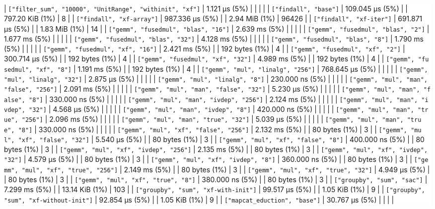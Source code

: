 | `["filter_sum", "10000", "UnitRange", "withinit", "xf"]`       |   1.121 μs (5%) |         |                 |             |
| `["findall", "base"]`                                          | 109.045 μs (5%) |         | 797.20 KiB (1%) |           8 |
| `["findall", "xf-array"]`                                      | 987.336 μs (5%) |         |   2.94 MiB (1%) |       96426 |
| `["findall", "xf-iter"]`                                       | 691.871 μs (5%) |         |   1.83 MiB (1%) |          14 |
| `["gemm", "fusedmul", "blas", "16"]`                           |   2.639 ms (5%) |         |                 |             |
| `["gemm", "fusedmul", "blas", "2"]`                            |   1.677 ms (5%) |         |                 |             |
| `["gemm", "fusedmul", "blas", "32"]`                           |   4.128 ms (5%) |         |                 |             |
| `["gemm", "fusedmul", "blas", "8"]`                            |   1.790 ms (5%) |         |                 |             |
| `["gemm", "fusedmul", "xf", "16"]`                             |   2.421 ms (5%) |         |  192 bytes (1%) |           4 |
| `["gemm", "fusedmul", "xf", "2"]`                              | 300.714 μs (5%) |         |  192 bytes (1%) |           4 |
| `["gemm", "fusedmul", "xf", "32"]`                             |   4.989 ms (5%) |         |  192 bytes (1%) |           4 |
| `["gemm", "fusedmul", "xf", "8"]`                              |   1.191 ms (5%) |         |  192 bytes (1%) |           4 |
| `["gemm", "mul", "linalg", "256"]`                             | 768.645 μs (5%) |         |                 |             |
| `["gemm", "mul", "linalg", "32"]`                              |   2.875 μs (5%) |         |                 |             |
| `["gemm", "mul", "linalg", "8"]`                               | 230.000 ns (5%) |         |                 |             |
| `["gemm", "mul", "man", "false", "256"]`                       |   2.091 ms (5%) |         |                 |             |
| `["gemm", "mul", "man", "false", "32"]`                        |   5.230 μs (5%) |         |                 |             |
| `["gemm", "mul", "man", "false", "8"]`                         | 330.000 ns (5%) |         |                 |             |
| `["gemm", "mul", "man", "ivdep", "256"]`                       |   2.124 ms (5%) |         |                 |             |
| `["gemm", "mul", "man", "ivdep", "32"]`                        |   4.568 μs (5%) |         |                 |             |
| `["gemm", "mul", "man", "ivdep", "8"]`                         | 420.000 ns (5%) |         |                 |             |
| `["gemm", "mul", "man", "true", "256"]`                        |   2.096 ms (5%) |         |                 |             |
| `["gemm", "mul", "man", "true", "32"]`                         |   5.039 μs (5%) |         |                 |             |
| `["gemm", "mul", "man", "true", "8"]`                          | 330.000 ns (5%) |         |                 |             |
| `["gemm", "mul", "xf", "false", "256"]`                        |   2.132 ms (5%) |         |   80 bytes (1%) |           3 |
| `["gemm", "mul", "xf", "false", "32"]`                         |   5.540 μs (5%) |         |   80 bytes (1%) |           3 |
| `["gemm", "mul", "xf", "false", "8"]`                          | 400.000 ns (5%) |         |   80 bytes (1%) |           3 |
| `["gemm", "mul", "xf", "ivdep", "256"]`                        |   2.135 ms (5%) |         |   80 bytes (1%) |           3 |
| `["gemm", "mul", "xf", "ivdep", "32"]`                         |   4.579 μs (5%) |         |   80 bytes (1%) |           3 |
| `["gemm", "mul", "xf", "ivdep", "8"]`                          | 360.000 ns (5%) |         |   80 bytes (1%) |           3 |
| `["gemm", "mul", "xf", "true", "256"]`                         |   2.149 ms (5%) |         |   80 bytes (1%) |           3 |
| `["gemm", "mul", "xf", "true", "32"]`                          |   4.949 μs (5%) |         |   80 bytes (1%) |           3 |
| `["gemm", "mul", "xf", "true", "8"]`                           | 380.000 ns (5%) |         |   80 bytes (1%) |           3 |
| `["groupby", "sum", "sac"]`                                    |   7.299 ms (5%) |         |  13.14 KiB (1%) |         103 |
| `["groupby", "sum", "xf-with-init"]`                           |  99.517 μs (5%) |         |   1.05 KiB (1%) |           9 |
| `["groupby", "sum", "xf-without-init"]`                        |  92.854 μs (5%) |         |   1.05 KiB (1%) |           9 |
| `["mapcat_eduction", "base"]`                                  |  30.767 μs (5%) |         |                 |             |